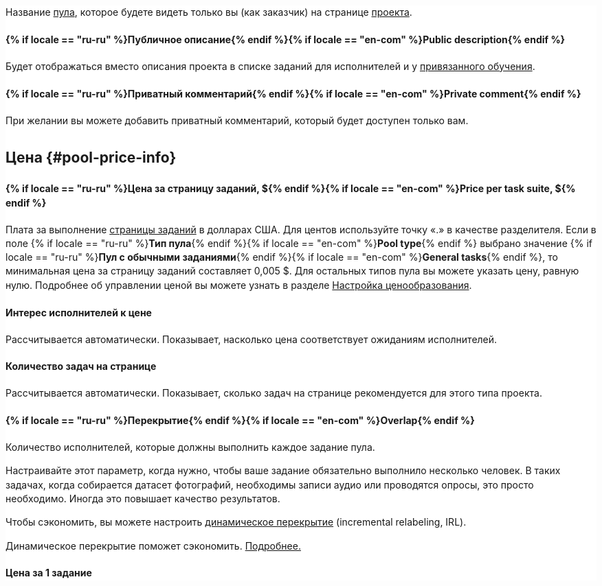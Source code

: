 Название [пула](../../glossary.md#pool), которое будете видеть только вы (как заказчик) на странице [проекта](../../glossary.md#project).

#### {% if locale == "ru-ru" %}**Публичное описание**{% endif %}{% if locale == "en-com" %}**Public description**{% endif %}

Будет отображаться вместо описания проекта в списке заданий для исполнителей и у [привязанного обучения](train.md).

#### {% if locale == "ru-ru" %}**Приватный комментарий**{% endif %}{% if locale == "en-com" %}**Private comment**{% endif %}

При желании вы можете добавить приватный комментарий, который будет доступен только вам.

## Цена {#pool-price-info}

#### {% if locale == "ru-ru" %}**Цена за страницу заданий, $**{% endif %}{% if locale == "en-com" %}**Price per task suite, $**{% endif %}

Плата за выполнение [страницы заданий](../../glossary.md#task-suite) в долларах США. Для центов используйте точку «.» в качестве разделителя. Если в поле {% if locale == "ru-ru" %}**Тип пула**{% endif %}{% if locale == "en-com" %}**Pool type**{% endif %} выбрано значение {% if locale == "ru-ru" %}**Пул с обычными заданиями**{% endif %}{% if locale == "en-com" %}**General tasks**{% endif %}, то минимальная цена за страницу заданий составляет 0,005 $. Для остальных типов пула вы можете указать цену, равную нулю. Подробнее об управлении ценой вы можете узнать в разделе [Настройка ценообразования](dynamic-pricing.md).

#### Интерес исполнителей к цене

Рассчитывается автоматически. Показывает, насколько цена соответствует ожиданиям исполнителей.

#### Количество задач на странице

Рассчитывается автоматически. Показывает, сколько задач на странице рекомендуется для этого типа проекта.

#### {% if locale == "ru-ru" %}**Перекрытие**{% endif %}{% if locale == "en-com" %}**Overlap**{% endif %}

Количество исполнителей, которые должны выполнить каждое задание пула.

Настраивайте этот параметр, когда нужно, чтобы ваше задание обязательно выполнило несколько человек. В таких задачах, когда собирается датасет фотографий, необходимы записи аудио или проводятся опросы, это просто необходимо. Иногда это повышает качество результатов.

Чтобы сэкономить, вы можете настроить [динамическое перекрытие](../../glossary.md#dynamic-overlap) (incremental relabeling, IRL).

Динамическое перекрытие поможет сэкономить. [Подробнее.](dynamic-overlap.md)

#### Цена за 1 задание
